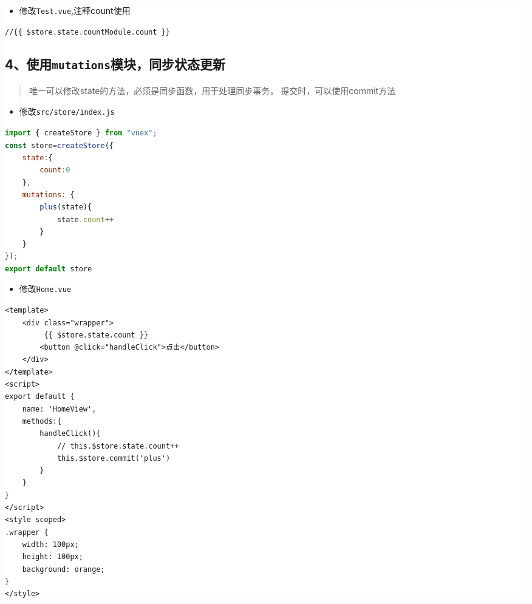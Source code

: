 * 修改`Test.vue`,注释count使用

```vue
//{{ $store.state.countModule.count }}
```

## 4、使用`mutations`模块，同步状态更新

> 唯一可以修改state的方法，必须是同步函数，用于处理同步事务， 提交时，可以使用commit方法

* 修改`src/store/index.js`

```js
import { createStore } from "vuex";
const store=createStore({
    state:{
        count:0
    },
    mutations: {
        plus(state){
            state.count++
        }
    }
});
export default store
```

* 修改`Home.vue`

```vue
<template>
    <div class="wrapper">
         {{ $store.state.count }}
        <button @click="handleClick">点击</button>
    </div>
</template>
<script>
export default {
    name: 'HomeView',
    methods:{
        handleClick(){
            // this.$store.state.count++
            this.$store.commit('plus')
        }
    }
}
</script>
<style scoped>
.wrapper {
    width: 100px;
    height: 100px;
    background: orange;
}
</style>
```
